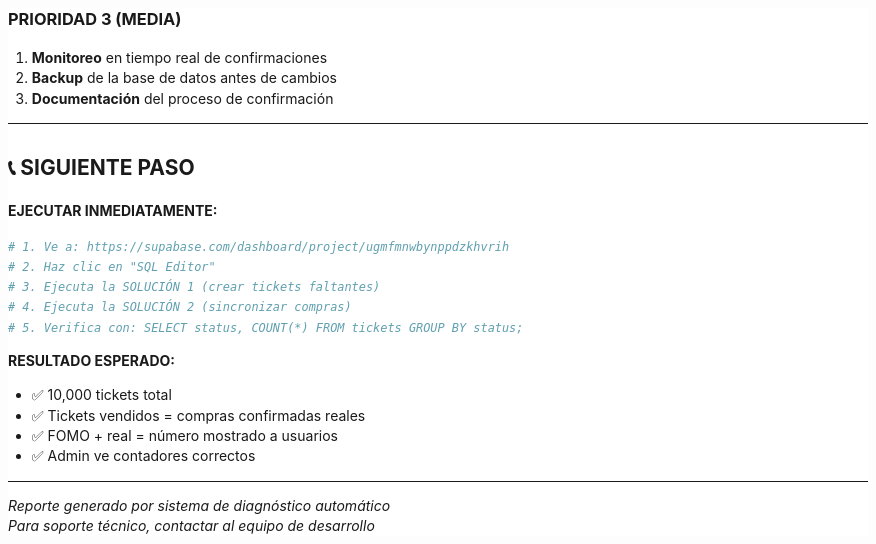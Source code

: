 ### PRIORIDAD 3 (MEDIA)
1. **Monitoreo** en tiempo real de confirmaciones
2. **Backup** de la base de datos antes de cambios
3. **Documentación** del proceso de confirmación

---

## 📞 SIGUIENTE PASO

**EJECUTAR INMEDIATAMENTE:**
```bash
# 1. Ve a: https://supabase.com/dashboard/project/ugmfmnwbynppdzkhvrih
# 2. Haz clic en "SQL Editor"  
# 3. Ejecuta la SOLUCIÓN 1 (crear tickets faltantes)
# 4. Ejecuta la SOLUCIÓN 2 (sincronizar compras)
# 5. Verifica con: SELECT status, COUNT(*) FROM tickets GROUP BY status;
```

**RESULTADO ESPERADO:**
- ✅ 10,000 tickets total
- ✅ Tickets vendidos = compras confirmadas reales  
- ✅ FOMO + real = número mostrado a usuarios
- ✅ Admin ve contadores correctos

---

*Reporte generado por sistema de diagnóstico automático*  
*Para soporte técnico, contactar al equipo de desarrollo*